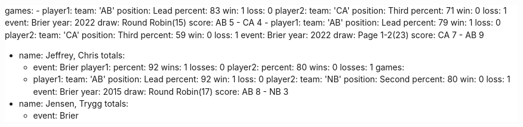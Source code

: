    games:
    - player1:
        team: 'AB'
        position: Lead
        percent: 83
        win: 1
        loss: 0
      player2:
        team: 'CA'
        position: Third
        percent: 71
        win: 0
        loss: 1
      event: Brier
      year: 2022
      draw: Round Robin(15)
      score: AB 5 - CA 4
    - player1:
        team: 'AB'
        position: Lead
        percent: 79
        win: 1
        loss: 0
      player2:
        team: 'CA'
        position: Third
        percent: 59
        win: 0
        loss: 1
      event: Brier
      year: 2022
      draw: Page 1-2(23)
      score: CA 7 - AB 9
 - name: Jeffrey, Chris
   totals:
    - event: Brier
      player1:
        percent: 92
        wins: 1
        losses: 0
      player2:
        percent: 80
        wins: 0
        losses: 1
   games:
    - player1:
        team: 'AB'
        position: Lead
        percent: 92
        win: 1
        loss: 0
      player2:
        team: 'NB'
        position: Second
        percent: 80
        win: 0
        loss: 1
      event: Brier
      year: 2015
      draw: Round Robin(17)
      score: AB 8 - NB 3
 - name: Jensen, Trygg
   totals:
    - event: Brier